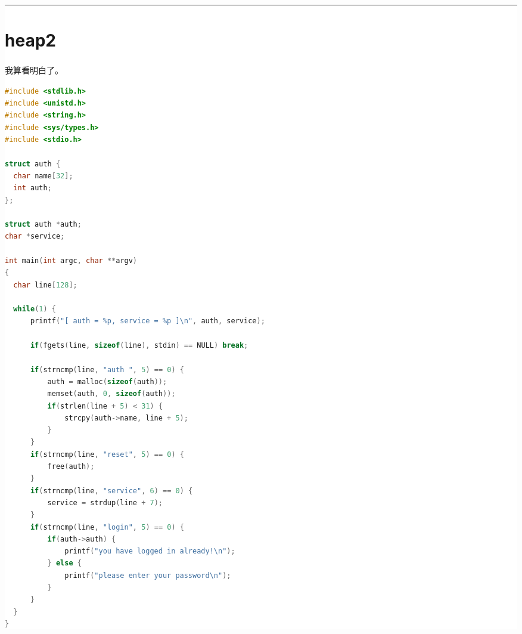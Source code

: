 


---


# heap2
我算看明白了。

```c
#include <stdlib.h>
#include <unistd.h>
#include <string.h>
#include <sys/types.h>
#include <stdio.h>

struct auth {
  char name[32];
  int auth;
};

struct auth *auth;
char *service;

int main(int argc, char **argv)
{
  char line[128];

  while(1) {
      printf("[ auth = %p, service = %p ]\n", auth, service);

      if(fgets(line, sizeof(line), stdin) == NULL) break;

      if(strncmp(line, "auth ", 5) == 0) {
          auth = malloc(sizeof(auth));
          memset(auth, 0, sizeof(auth));
          if(strlen(line + 5) < 31) {
              strcpy(auth->name, line + 5);
          }
      }
      if(strncmp(line, "reset", 5) == 0) {
          free(auth);
      }
      if(strncmp(line, "service", 6) == 0) {
          service = strdup(line + 7);
      }
      if(strncmp(line, "login", 5) == 0) {
          if(auth->auth) {
              printf("you have logged in already!\n");
          } else {
              printf("please enter your password\n");
          }
      }
  }
}
```
